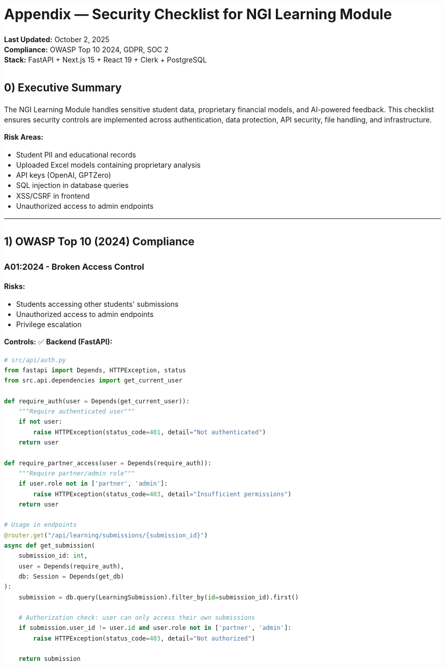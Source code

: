 # Appendix — Security Checklist for NGI Learning Module
**Last Updated:** October 2, 2025  
**Compliance:** OWASP Top 10 2024, GDPR, SOC 2  
**Stack:** FastAPI + Next.js 15 + React 19 + Clerk + PostgreSQL

## 0) Executive Summary

The NGI Learning Module handles sensitive student data, proprietary financial models, and AI-powered feedback. This checklist ensures security controls are implemented across authentication, data protection, API security, file handling, and infrastructure.

**Risk Areas:**
- Student PII and educational records
- Uploaded Excel models containing proprietary analysis
- API keys (OpenAI, GPTZero)
- SQL injection in database queries
- XSS/CSRF in frontend
- Unauthorized access to admin endpoints

---

## 1) OWASP Top 10 (2024) Compliance

### A01:2024 - Broken Access Control

**Risks:**
- Students accessing other students' submissions
- Unauthorized access to admin endpoints
- Privilege escalation

**Controls:**
✅ **Backend (FastAPI):**
```python
# src/api/auth.py
from fastapi import Depends, HTTPException, status
from src.api.dependencies import get_current_user

def require_auth(user = Depends(get_current_user)):
    """Require authenticated user"""
    if not user:
        raise HTTPException(status_code=401, detail="Not authenticated")
    return user

def require_partner_access(user = Depends(require_auth)):
    """Require partner/admin role"""
    if user.role not in ['partner', 'admin']:
        raise HTTPException(status_code=403, detail="Insufficient permissions")
    return user

# Usage in endpoints
@router.get("/api/learning/submissions/{submission_id}")
async def get_submission(
    submission_id: int,
    user = Depends(require_auth),
    db: Session = Depends(get_db)
):
    submission = db.query(LearningSubmission).filter_by(id=submission_id).first()
    
    # Authorization check: user can only access their own submissions
    if submission.user_id != user.id and user.role not in ['partner', 'admin']:
        raise HTTPException(status_code=403, detail="Not authorized")
    
    return submission
```